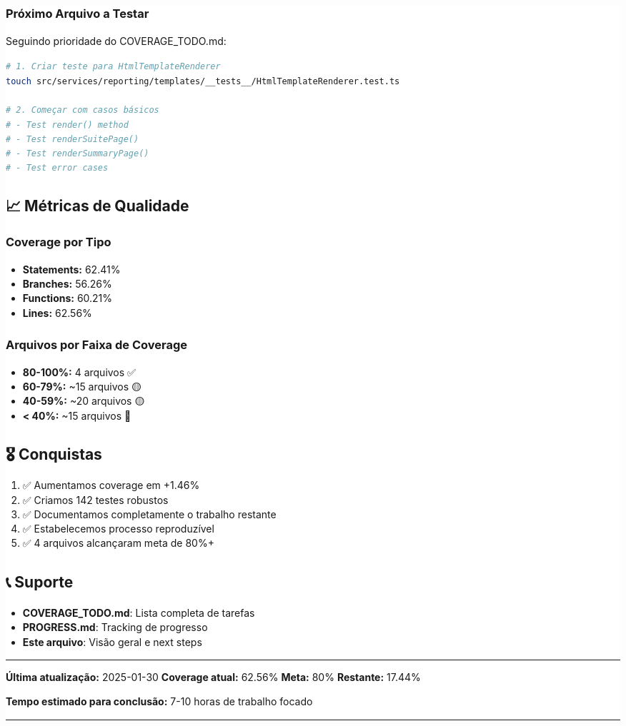 ### Próximo Arquivo a Testar
Seguindo prioridade do COVERAGE_TODO.md:

```bash
# 1. Criar teste para HtmlTemplateRenderer
touch src/services/reporting/templates/__tests__/HtmlTemplateRenderer.test.ts

# 2. Começar com casos básicos
# - Test render() method
# - Test renderSuitePage()
# - Test renderSummaryPage()
# - Test error cases
```

## 📈 Métricas de Qualidade

### Coverage por Tipo
- **Statements:** 62.41%
- **Branches:** 56.26%
- **Functions:** 60.21%
- **Lines:** 62.56%

### Arquivos por Faixa de Coverage
- **80-100%:** 4 arquivos ✅
- **60-79%:** ~15 arquivos 🟡
- **40-59%:** ~20 arquivos 🟡
- **< 40%:** ~15 arquivos 🔴

## 🎖️ Conquistas

1. ✅ Aumentamos coverage em +1.46%
2. ✅ Criamos 142 testes robustos
3. ✅ Documentamos completamente o trabalho restante
4. ✅ Estabelecemos processo reproduzível
5. ✅ 4 arquivos alcançaram meta de 80%+

## 📞 Suporte

- **COVERAGE_TODO.md**: Lista completa de tarefas
- **PROGRESS.md**: Tracking de progresso
- **Este arquivo**: Visão geral e next steps

---

**Última atualização:** 2025-01-30
**Coverage atual:** 62.56%
**Meta:** 80%
**Restante:** 17.44%

**Tempo estimado para conclusão:** 7-10 horas de trabalho focado

---
